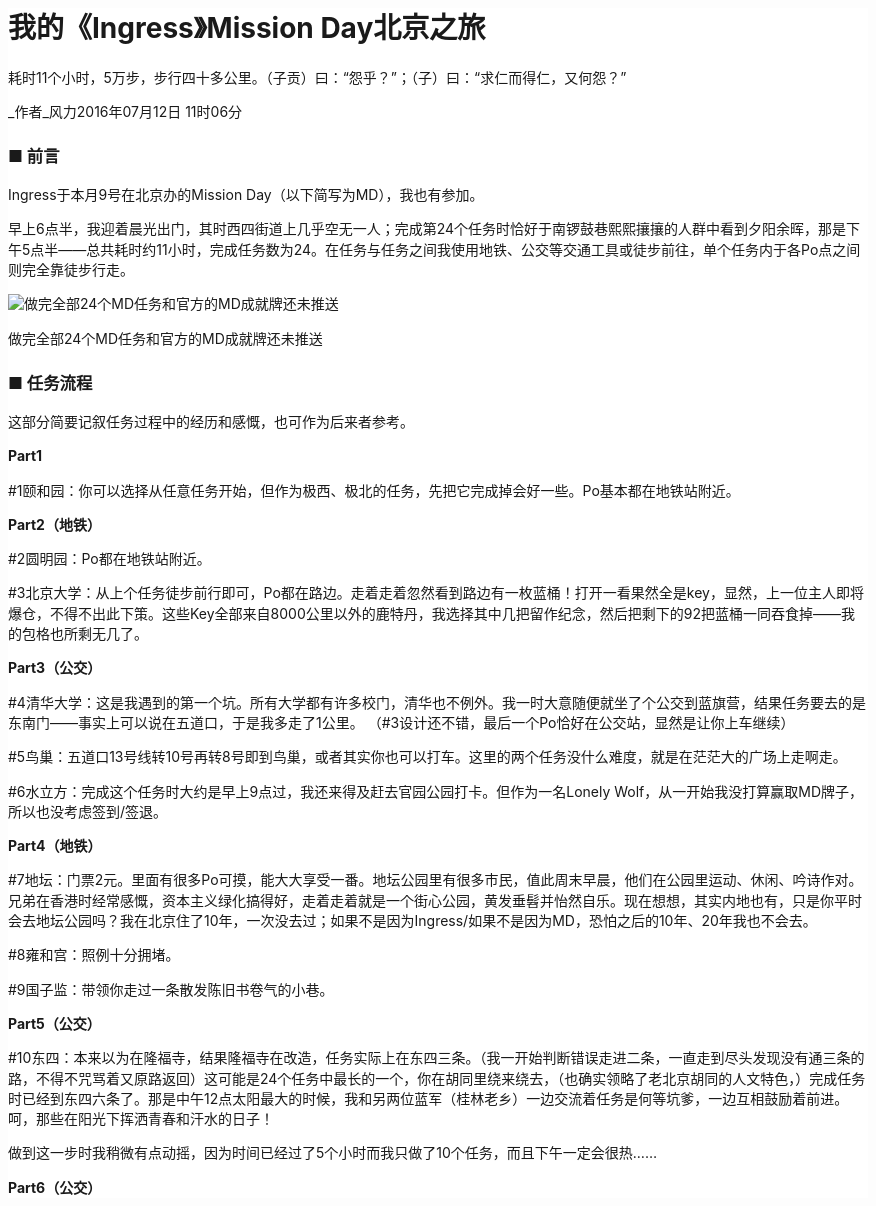 # 我的《Ingress》Mission Day北京之旅

耗时11个小时，5万步，步行四十多公里。（子贡）曰：“怨乎？”；（子）曰：“求仁而得仁，又何怨？”

_作者_风力2016年07月12日 11时06分

### **■ 前言**

Ingress于本月9号在北京办的Mission Day（以下简写为MD），我也有参加。

早上6点半，我迎着晨光出门，其时西四街道上几乎空无一人；完成第24个任务时恰好于南锣鼓巷熙熙攘攘的人群中看到夕阳余晖，那是下午5点半——总共耗时约11小时，完成任务数为24。在任务与任务之间我使用地铁、公交等交通工具或徒步前往，单个任务内于各Po点之间则完全靠徒步行走。

![做完全部24个MD任务和官方的MD成就牌还未推送](http://img.chuapp.com/wp-content/uploads/2016/07/201607121468291408-576x1024.png?imageView2/2/w/700)

做完全部24个MD任务和官方的MD成就牌还未推送

### **■ 任务流程**

这部分简要记叙任务过程中的经历和感慨，也可作为后来者参考。

**Part1**

#1颐和园：你可以选择从任意任务开始，但作为极西、极北的任务，先把它完成掉会好一些。Po基本都在地铁站附近。

**Part2（地铁）**

#2圆明园：Po都在地铁站附近。

#3北京大学：从上个任务徒步前行即可，Po都在路边。走着走着忽然看到路边有一枚蓝桶！打开一看果然全是key，显然，上一位主人即将爆仓，不得不出此下策。这些Key全部来自8000公里以外的鹿特丹，我选择其中几把留作纪念，然后把剩下的92把蓝桶一同吞食掉——我的包格也所剩无几了。

**Part3（公交）**

#4清华大学：这是我遇到的第一个坑。所有大学都有许多校门，清华也不例外。我一时大意随便就坐了个公交到蓝旗营，结果任务要去的是东南门——事实上可以说在五道口，于是我多走了1公里。 （#3设计还不错，最后一个Po恰好在公交站，显然是让你上车继续）

#5鸟巢：五道口13号线转10号再转8号即到鸟巢，或者其实你也可以打车。这里的两个任务没什么难度，就是在茫茫大的广场上走啊走。

#6水立方：完成这个任务时大约是早上9点过，我还来得及赶去官园公园打卡。但作为一名Lonely Wolf，从一开始我没打算赢取MD牌子，所以也没考虑签到/签退。

**Part4（地铁）**

#7地坛：门票2元。里面有很多Po可摸，能大大享受一番。地坛公园里有很多市民，值此周末早晨，他们在公园里运动、休闲、吟诗作对。兄弟在香港时经常感慨，资本主义绿化搞得好，走着走着就是一个街心公园，黄发垂髫并怡然自乐。现在想想，其实内地也有，只是你平时会去地坛公园吗？我在北京住了10年，一次没去过；如果不是因为Ingress/如果不是因为MD，恐怕之后的10年、20年我也不会去。

#8雍和宫：照例十分拥堵。

#9国子监：带领你走过一条散发陈旧书卷气的小巷。

**Part5（公交）**

#10东四：本来以为在隆福寺，结果隆福寺在改造，任务实际上在东四三条。（我一开始判断错误走进二条，一直走到尽头发现没有通三条的路，不得不咒骂着又原路返回）这可能是24个任务中最长的一个，你在胡同里绕来绕去，（也确实领略了老北京胡同的人文特色，）完成任务时已经到东四六条了。那是中午12点太阳最大的时候，我和另两位蓝军（桂林老乡）一边交流着任务是何等坑爹，一边互相鼓励着前进。呵，那些在阳光下挥洒青春和汗水的日子！

做到这一步时我稍微有点动摇，因为时间已经过了5个小时而我只做了10个任务，而且下午一定会很热……

**Part6（公交）**
